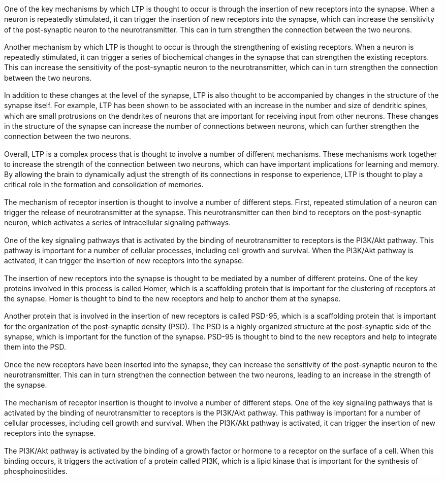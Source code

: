 One of the key mechanisms by which LTP is thought to occur is through the insertion of new receptors into the synapse. When a neuron is repeatedly stimulated, it can trigger the insertion of new receptors into the synapse, which can increase the sensitivity of the post-synaptic neuron to the neurotransmitter. This can in turn strengthen the connection between the two neurons.

Another mechanism by which LTP is thought to occur is through the strengthening of existing receptors. When a neuron is repeatedly stimulated, it can trigger a series of biochemical changes in the synapse that can strengthen the existing receptors. This can increase the sensitivity of the post-synaptic neuron to the neurotransmitter, which can in turn strengthen the connection between the two neurons.

In addition to these changes at the level of the synapse, LTP is also thought to be accompanied by changes in the structure of the synapse itself. For example, LTP has been shown to be associated with an increase in the number and size of dendritic spines, which are small protrusions on the dendrites of neurons that are important for receiving input from other neurons. These changes in the structure of the synapse can increase the number of connections between neurons, which can further strengthen the connection between the two neurons.

Overall, LTP is a complex process that is thought to involve a number of different mechanisms. These mechanisms work together to increase the strength of the connection between two neurons, which can have important implications for learning and memory. By allowing the brain to dynamically adjust the strength of its connections in response to experience, LTP is thought to play a critical role in the formation and consolidation of memories.

The mechanism of receptor insertion is thought to involve a number of different steps. First, repeated stimulation of a neuron can trigger the release of neurotransmitter at the synapse. This neurotransmitter can then bind to receptors on the post-synaptic neuron, which activates a series of intracellular signaling pathways.

One of the key signaling pathways that is activated by the binding of neurotransmitter to receptors is the PI3K/Akt pathway. This pathway is important for a number of cellular processes, including cell growth and survival. When the PI3K/Akt pathway is activated, it can trigger the insertion of new receptors into the synapse.

The insertion of new receptors into the synapse is thought to be mediated by a number of different proteins. One of the key proteins involved in this process is called Homer, which is a scaffolding protein that is important for the clustering of receptors at the synapse. Homer is thought to bind to the new receptors and help to anchor them at the synapse.

Another protein that is involved in the insertion of new receptors is called PSD-95, which is a scaffolding protein that is important for the organization of the post-synaptic density (PSD). The PSD is a highly organized structure at the post-synaptic side of the synapse, which is important for the function of the synapse. PSD-95 is thought to bind to the new receptors and help to integrate them into the PSD.

Once the new receptors have been inserted into the synapse, they can increase the sensitivity of the post-synaptic neuron to the neurotransmitter. This can in turn strengthen the connection between the two neurons, leading to an increase in the strength of the synapse.

The mechanism of receptor insertion is thought to involve a number of different steps. One of the key signaling pathways that is activated by the binding of neurotransmitter to receptors is the PI3K/Akt pathway. This pathway is important for a number of cellular processes, including cell growth and survival. When the PI3K/Akt pathway is activated, it can trigger the insertion of new receptors into the synapse.

The PI3K/Akt pathway is activated by the binding of a growth factor or hormone to a receptor on the surface of a cell. When this binding occurs, it triggers the activation of a protein called PI3K, which is a lipid kinase that is important for the synthesis of phosphoinositides.
